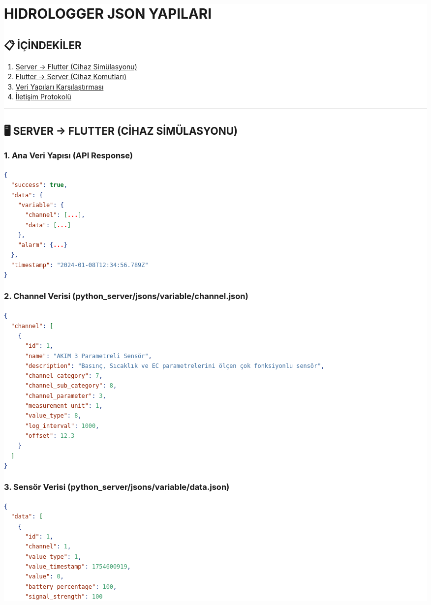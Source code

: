 # HIDROLOGGER JSON YAPILARI

## 📋 İÇİNDEKİLER
1. [Server → Flutter (Cihaz Simülasyonu)](#server--flutter-cihaz-simülasyonu)
2. [Flutter → Server (Cihaz Komutları)](#flutter--server-cihaz-komutları)
3. [Veri Yapıları Karşılaştırması](#veri-yapıları-karşılaştırması)
4. [İletişim Protokolü](#iletişim-protokolü)

---

## 🖥️ SERVER → FLUTTER (CİHAZ SİMÜLASYONU)

### 1. Ana Veri Yapısı (API Response)
```json
{
  "success": true,
  "data": {
    "variable": {
      "channel": [...],
      "data": [...]
    },
    "alarm": {...}
  },
  "timestamp": "2024-01-08T12:34:56.789Z"
}
```

### 2. Channel Verisi (python_server/jsons/variable/channel.json)
```json
{
  "channel": [
    {
      "id": 1,
      "name": "AKIM 3 Parametreli Sensör",
      "description": "Basınç, Sıcaklık ve EC parametrelerini ölçen çok fonksiyonlu sensör",
      "channel_category": 7,
      "channel_sub_category": 8,
      "channel_parameter": 3,
      "measurement_unit": 1,
      "value_type": 8,
      "log_interval": 1000,
      "offset": 12.3
    }
  ]
}
```

### 3. Sensör Verisi (python_server/jsons/variable/data.json)
```json
{
  "data": [
    {
      "id": 1,
      "channel": 1,
      "value_type": 1,
      "value_timestamp": 1754600919,
      "value": 0,
      "battery_percentage": 100,
      "signal_strength": 100
```
